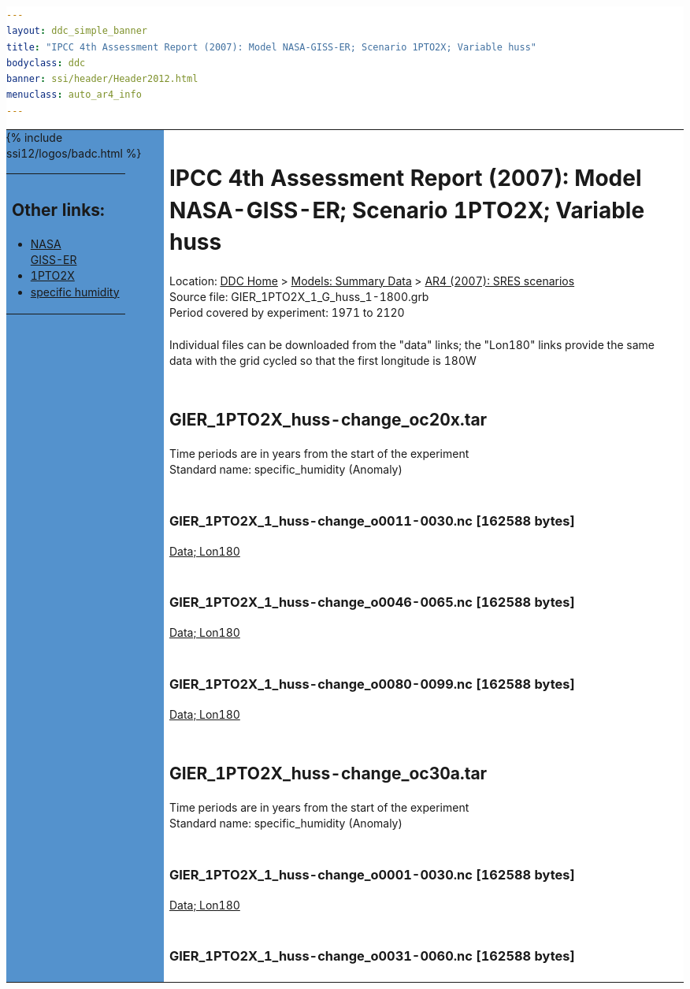 ```yaml
---
layout: ddc_simple_banner
title: "IPCC 4th Assessment Report (2007): Model NASA-GISS-ER; Scenario 1PTO2X; Variable huss"
bodyclass: ddc
banner: ssi/header/Header2012.html
menuclass: auto_ar4_info
---
```



<table width="100%" border="0" cellspacing="0" cellpadding="0" style="border-collapse: collapse;">
<tr style="margin:0;padding:0;border:0;">
<td style="margin:0;padding:0;border:0;height:1pt;width:150pt;background:#5492CD;" valign="top" >

<div id="lh-col2" class="auto_ar4_info">
<table class="menumain" bgcolor="#5492CD" cellspacing="0" width="100%" border="0">
<tr><td>
<h2> Other links:</h2>
<ul>
<li><a href="/auto/ar4/model-NASA-GISS-ER.html">NASA<br/>GISS-ER</a></li>
<li><a href="/auto/ar4/scenario-1PTO2X.html">1PTO2X</a></li>
<li><a href="/auto/ar4/var-specific_humidity.html">specific humidity</a></li>
</ul>
</td></tr>
{% include ssi12/logos/badc.html %}
</table>
</div>
</td>
<td><h1>IPCC 4th Assessment Report (2007): Model NASA-GISS-ER; Scenario 1PTO2X; Variable huss</h1>


<div id="breadcrumb1" align="left">
Location: <a href="/index.html">DDC Home</a> > <a href="/sim/gcm_clim/">Models: Summary Data</a>
> <a href="/sim/gcm_clim/SRES_AR4/index.html">AR4 (2007): SRES scenarios</a>
</div>
Source file: GIER_1PTO2X_1_G_huss_1-1800.grb
<br/>
Period covered by experiment: 1971 to 2120<br/>
<br/>Individual files can be downloaded from the "data" links; the "Lon180" links provide the same data
         with the grid cycled so that the first longitude is 180W<br/>
<br/><h2>GIER_1PTO2X_huss-change_oc20x.tar</h2>
Time periods are in years from the start of the experiment<br/>
Standard name: specific_humidity (Anomaly)<br>
<br/><h3>GIER_1PTO2X_1_huss-change_o0011-0030.nc [162588 bytes]</h3>
<a href="http://apps.ipcc-data.org/cgi-bin/downl/ar4_nc/huss/GIER_1PTO2X_1_huss-change_o0011-0030.nc">Data; </a><a href="http://apps.ipcc-data.org/cgi-bin/downl/ar4_nc/huss/GIER_1PTO2X_1_huss-change_o0011-0030.cyto180.nc"> Lon180</a><br/>
<br/><h3>GIER_1PTO2X_1_huss-change_o0046-0065.nc [162588 bytes]</h3>
<a href="http://apps.ipcc-data.org/cgi-bin/downl/ar4_nc/huss/GIER_1PTO2X_1_huss-change_o0046-0065.nc">Data; </a><a href="http://apps.ipcc-data.org/cgi-bin/downl/ar4_nc/huss/GIER_1PTO2X_1_huss-change_o0046-0065.cyto180.nc"> Lon180</a><br/>
<br/><h3>GIER_1PTO2X_1_huss-change_o0080-0099.nc [162588 bytes]</h3>
<a href="http://apps.ipcc-data.org/cgi-bin/downl/ar4_nc/huss/GIER_1PTO2X_1_huss-change_o0080-0099.nc">Data; </a><a href="http://apps.ipcc-data.org/cgi-bin/downl/ar4_nc/huss/GIER_1PTO2X_1_huss-change_o0080-0099.cyto180.nc"> Lon180</a><br/>
<br/><h2>GIER_1PTO2X_huss-change_oc30a.tar</h2>
Time periods are in years from the start of the experiment<br/>
Standard name: specific_humidity (Anomaly)<br>
<br/><h3>GIER_1PTO2X_1_huss-change_o0001-0030.nc [162588 bytes]</h3>
<a href="http://apps.ipcc-data.org/cgi-bin/downl/ar4_nc/huss/GIER_1PTO2X_1_huss-change_o0001-0030.nc">Data; </a><a href="http://apps.ipcc-data.org/cgi-bin/downl/ar4_nc/huss/GIER_1PTO2X_1_huss-change_o0001-0030.cyto180.nc"> Lon180</a><br/>
<br/><h3>GIER_1PTO2X_1_huss-change_o0031-0060.nc [162588 bytes]</h3>